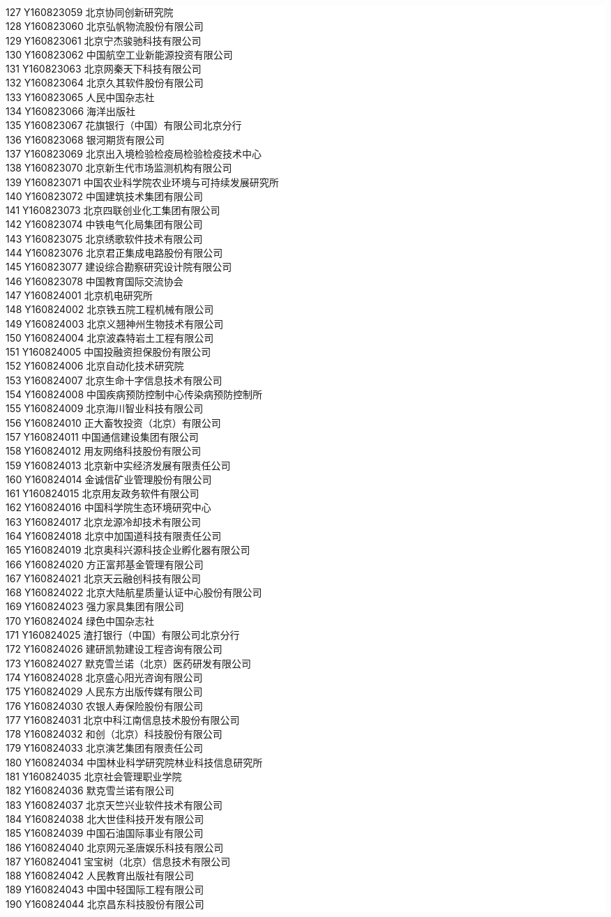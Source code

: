 127 Y160823059 北京协同创新研究院  
128 Y160823060 北京弘帆物流股份有限公司  
129 Y160823061 北京宁杰骏驰科技有限公司  
130 Y160823062 中国航空工业新能源投资有限公司  
131 Y160823063 北京网秦天下科技有限公司  
132 Y160823064 北京久其软件股份有限公司  
133 Y160823065 人民中国杂志社  
134 Y160823066 海洋出版社  
135 Y160823067 花旗银行（中国）有限公司北京分行  
136 Y160823068 银河期货有限公司  
137 Y160823069 北京出入境检验检疫局检验检疫技术中心  
138 Y160823070 北京新生代市场监测机构有限公司  
139 Y160823071 中国农业科学院农业环境与可持续发展研究所  
140 Y160823072 中国建筑技术集团有限公司  
141 Y160823073 北京四联创业化工集团有限公司  
142 Y160823074 中铁电气化局集团有限公司  
143 Y160823075 北京绣歌软件技术有限公司  
144 Y160823076 北京君正集成电路股份有限公司  
145 Y160823077 建设综合勘察研究设计院有限公司  
146 Y160823078 中国教育国际交流协会  
147 Y160824001 北京机电研究所  
148 Y160824002 北京铁五院工程机械有限公司  
149 Y160824003 北京义翘神州生物技术有限公司  
150 Y160824004 北京波森特岩土工程有限公司  
151 Y160824005 中国投融资担保股份有限公司  
152 Y160824006 北京自动化技术研究院  
153 Y160824007 北京生命十字信息技术有限公司  
154 Y160824008 中国疾病预防控制中心传染病预防控制所  
155 Y160824009 北京海川智业科技有限公司  
156 Y160824010 正大畜牧投资（北京）有限公司  
157 Y160824011 中国通信建设集团有限公司  
158 Y160824012 用友网络科技股份有限公司  
159 Y160824013 北京新中实经济发展有限责任公司  
160 Y160824014 金诚信矿业管理股份有限公司  
161 Y160824015 北京用友政务软件有限公司  
162 Y160824016 中国科学院生态环境研究中心  
163 Y160824017 北京龙源冷却技术有限公司  
164 Y160824018 北京中加国道科技有限责任公司  
165 Y160824019 北京奥科兴源科技企业孵化器有限公司  
166 Y160824020 方正富邦基金管理有限公司  
167 Y160824021 北京天云融创科技有限公司  
168 Y160824022 北京大陆航星质量认证中心股份有限公司  
169 Y160824023 强力家具集团有限公司  
170 Y160824024 绿色中国杂志社  
171 Y160824025 渣打银行（中国）有限公司北京分行  
172 Y160824026 建研凯勃建设工程咨询有限公司  
173 Y160824027 默克雪兰诺（北京）医药研发有限公司  
174 Y160824028 北京盛心阳光咨询有限公司  
175 Y160824029 人民东方出版传媒有限公司  
176 Y160824030 农银人寿保险股份有限公司  
177 Y160824031 北京中科江南信息技术股份有限公司  
178 Y160824032 和创（北京）科技股份有限公司  
179 Y160824033 北京演艺集团有限责任公司  
180 Y160824034 中国林业科学研究院林业科技信息研究所  
181 Y160824035 北京社会管理职业学院  
182 Y160824036 默克雪兰诺有限公司  
183 Y160824037 北京天竺兴业软件技术有限公司  
184 Y160824038 北大世佳科技开发有限公司  
185 Y160824039 中国石油国际事业有限公司  
186 Y160824040 北京网元圣唐娱乐科技有限公司  
187 Y160824041 宝宝树（北京）信息技术有限公司  
188 Y160824042 人民教育出版社有限公司  
189 Y160824043 中国中轻国际工程有限公司  
190 Y160824044 北京昌东科技股份有限公司  